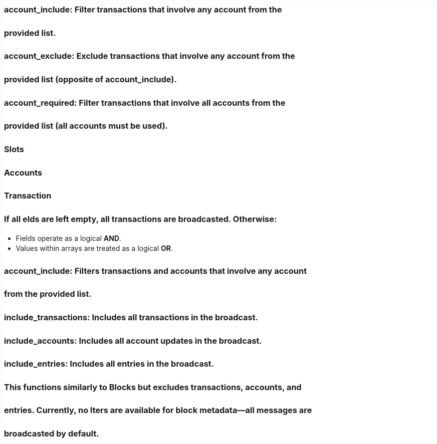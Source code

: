 ### account_include: Filter transactions that involve any account from the

### provided list.

### account_exclude: Exclude transactions that involve any account from the

### provided list (opposite of account_include).

### account_required: Filter transactions that involve all accounts from the

### provided list (all accounts must be used).

### Slots

### Accounts

### Transaction


### If all elds are left empty, all transactions are broadcasted. Otherwise:

- Fields operate as a logical **AND**.
- Values within arrays are treated as a logical **OR**.

### account_include: Filters transactions and accounts that involve any account

### from the provided list.

### include_transactions: Includes all transactions in the broadcast.

### include_accounts: Includes all account updates in the broadcast.

### include_entries: Includes all entries in the broadcast.

### This functions similarly to Blocks but excludes transactions, accounts, and

### entries. Currently, no lters are available for block metadata—all messages are

### broadcasted by default.
